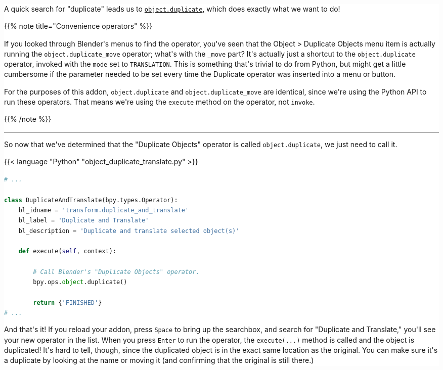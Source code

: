 A quick search for "duplicate" leads us to
[`object.duplicate`](https://docs.blender.org/api/blender_python_api_current/bpy.ops.object.html#bpy.ops.object.duplicate),
which does exactly what we want to do!


{{% note title="Convenience operators" %}}

If you looked through Blender's menus to find the operator, you've
seen that the Object > Duplicate Objects menu item is actually running
the `object.duplicate_move` operator; what's with the `_move` part?
It's actually just a shortcut to the `object.duplicate` operator,
invoked with the `mode` set to `TRANSLATION`. This is something that's
trivial to do from Python, but might get a little cumbersome if the
parameter needed to be set every time the Duplicate operator was
inserted into a menu or button.

For the purposes of this addon, `object.duplicate` and
`object.duplicate_move` are identical, since we're using the Python
API to run these operators. That means we're using the `execute`
method on the operator, not `invoke`.

{{% /note %}}


---

So now that we've determined that the "Duplicate Objects" operator is
called `object.duplicate`, we just need to call it.

{{< language "Python" "object_duplicate_translate.py" >}}

```py
# ...

class DuplicateAndTranslate(bpy.types.Operator):
    bl_idname = 'transform.duplicate_and_translate'
    bl_label = 'Duplicate and Translate'
    bl_description = 'Duplicate and translate selected object(s)'
 
    def execute(self, context):
 
        # Call Blender's "Duplicate Objects" operator.
        bpy.ops.object.duplicate()
        
        return {'FINISHED'}
# ...
```

And that's it! If you reload your addon, press `Space` to bring up the
searchbox, and search for "Duplicate and Translate," you'll see your
new operator in the list. When you press `Enter` to run the operator,
the `execute(...)` method is called and the object is duplicated! It's
hard to tell, though, since the duplicated object is in the exact same
location as the original. You can make sure it's a duplicate by
looking at the name or moving it (and confirming that the original is
still there.)
